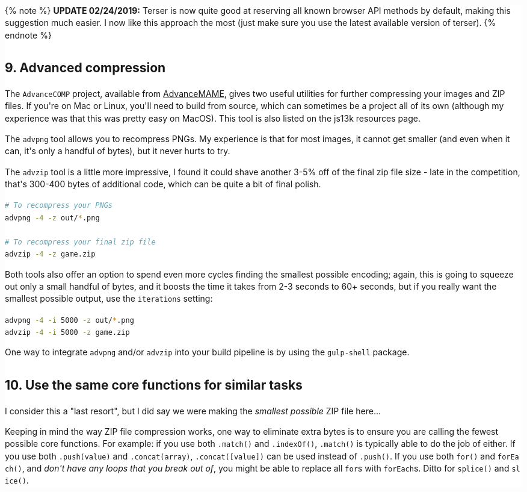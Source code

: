 {% note %}
**UPDATE 02/24/2019:** Terser is now quite good at reserving all known browser API methods by default,
making this suggestion much easier. I now like this approach the most (just make sure you use the latest
available version of terser).
{% endnote %}

## 9. Advanced compression

The `AdvanceCOMP` project, available from [AdvanceMAME](https://www.advancemame.it/download), gives two
useful utilities for further compressing your images and ZIP files. If you're on Mac or
Linux, you'll need to build from source, which can sometimes be a project all of its own (although
my experience was that this was pretty easy on MacOS). This tool is also listed on the js13k resources page.

The `advpng` tool allows you to recompress PNGs. My experience is that for most images, it cannot
get smaller (and even when it can, it's only a handful of bytes), but it never hurts to try.

The `advzip` tool is a little more impressive, I found it could shave another 3-5% off of the final zip
file size - late in the competition, that's 300-400 bytes of additional code, which can be quite a
bit of final polish.

```bash
# To recompress your PNGs
advpng -4 -z out/*.png

# To recompress your final zip file
advzip -4 -z game.zip
```

Both tools also offer an option to spend even more cycles finding the smallest possible encoding;
again, this is going to squeeze out only a small handful of bytes, and it boosts the time it
takes from 2-3 seconds to 60+ seconds, but if you really want the smallest possible output, use
the `iterations` setting:

```bash
advpng -4 -i 5000 -z out/*.png
advzip -4 -i 5000 -z game.zip
```

One way to integrate `advpng` and/or `advzip` into your build pipeline is by using the `gulp-shell` package.

## 10. Use the same core functions for similar tasks

I consider this a "last resort", but I did say we were making the _smallest possible_ ZIP file here...

Keeping in mind the way ZIP file compression works, one way to eliminate extra bytes
is to ensure you are calling the fewest possible core functions. For example: if you use
both `.match()` and `.indexOf()`, `.match()` is typically able to do the job of either. If
you use both `.push(value)` and `.concat(array)`, `.concat([value])` can be used instead of
`.push()`. If you use both `for()` and `forEach()`, and _don't have any loops that you break
out of_, you might be able to replace all `for`s with `forEach`s. Ditto for `splice()` and `slice()`.
